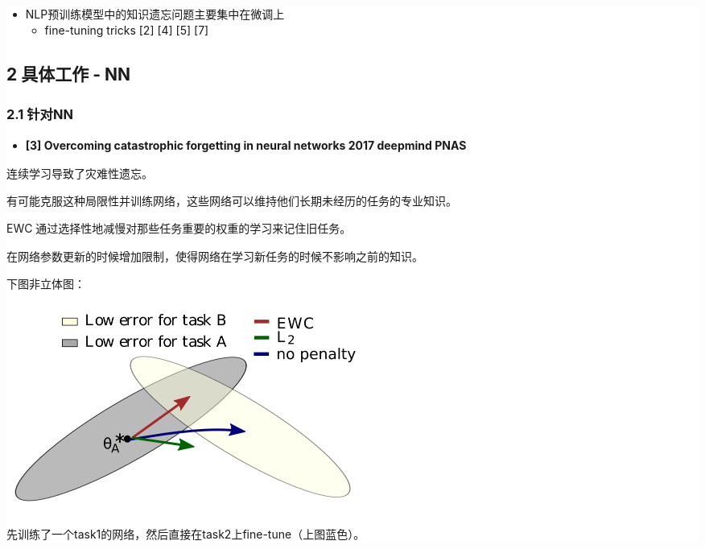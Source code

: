 

* NLP预训练模型中的知识遗忘问题主要集中在微调上
  * fine-tuning tricks [2] [4] [5] [7] 







## 2 具体工作 - NN

### 2.1 针对NN

* **[3] Overcoming catastrophic forgetting in neural networks    2017 deepmind PNAS**  

连续学习导致了灾难性遗忘。

有可能克服这种局限性并训练网络，这些网络可以维持他们长期未经历的任务的专业知识。 

EWC 通过选择性地减慢对那些任务重要的权重的学习来记住旧任务。 

在网络参数更新的时候增加限制，使得网络在学习新任务的时候不影响之前的知识。



下图非立体图：

<img src="%E7%81%BE%E9%9A%BE%E6%80%A7%E9%81%97%E5%BF%98%E9%97%AE%E9%A2%98/image-20201103203946336.png" alt="image-20201103203946336" style="zoom:50%;" />



先训练了一个task1的网络，然后直接在task2上fine-tune（上图蓝色）。

